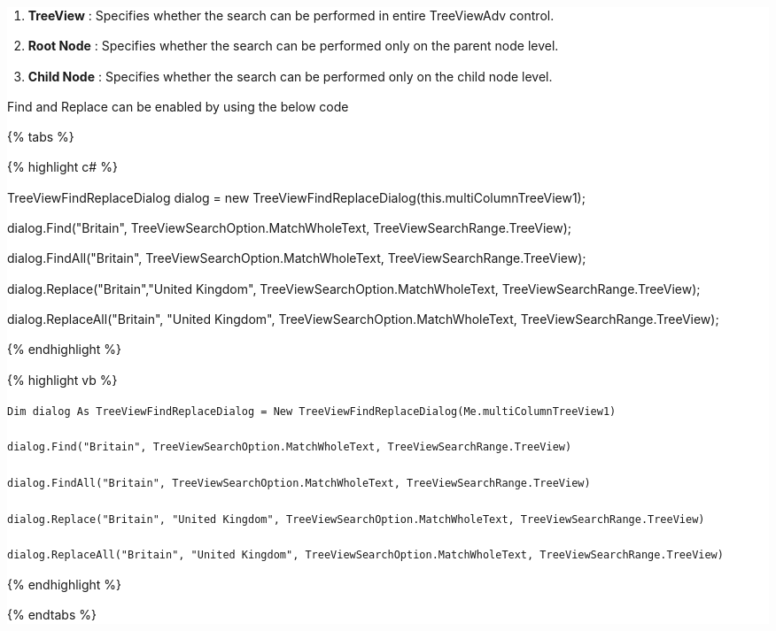 1.	**TreeView** : Specifies whether the search can be performed in entire TreeViewAdv control.

2.	**Root Node** : Specifies whether the search can be performed only on the parent node level.

3.	**Child Node** : Specifies whether the search can be performed only on the child node level.

Find and Replace can be enabled by using the below code

{% tabs %}

{% highlight c# %}

TreeViewFindReplaceDialog dialog = new TreeViewFindReplaceDialog(this.multiColumnTreeView1);

dialog.Find("Britain", TreeViewSearchOption.MatchWholeText, TreeViewSearchRange.TreeView);

dialog.FindAll("Britain", TreeViewSearchOption.MatchWholeText, TreeViewSearchRange.TreeView);

dialog.Replace("Britain","United Kingdom", TreeViewSearchOption.MatchWholeText, 
TreeViewSearchRange.TreeView);

dialog.ReplaceAll("Britain", "United Kingdom", TreeViewSearchOption.MatchWholeText, TreeViewSearchRange.TreeView);

{% endhighlight %}

{% highlight vb %}

    Dim dialog As TreeViewFindReplaceDialog = New TreeViewFindReplaceDialog(Me.multiColumnTreeView1)

    dialog.Find("Britain", TreeViewSearchOption.MatchWholeText, TreeViewSearchRange.TreeView)

    dialog.FindAll("Britain", TreeViewSearchOption.MatchWholeText, TreeViewSearchRange.TreeView)

    dialog.Replace("Britain", "United Kingdom", TreeViewSearchOption.MatchWholeText, TreeViewSearchRange.TreeView)

    dialog.ReplaceAll("Britain", "United Kingdom", TreeViewSearchOption.MatchWholeText, TreeViewSearchRange.TreeView)

{% endhighlight %}

{% endtabs %}
